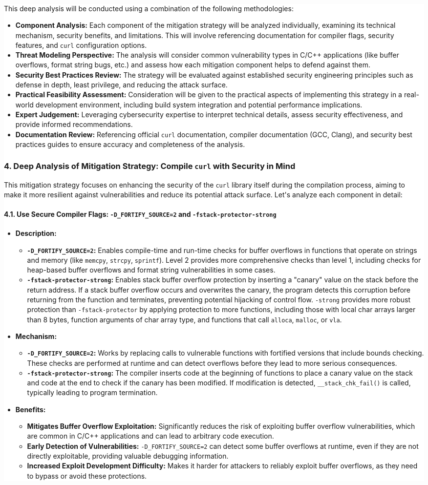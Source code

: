 This deep analysis will be conducted using a combination of the following methodologies:

*   **Component Analysis:**  Each component of the mitigation strategy will be analyzed individually, examining its technical mechanism, security benefits, and limitations. This will involve referencing documentation for compiler flags, security features, and `curl` configuration options.
*   **Threat Modeling Perspective:**  The analysis will consider common vulnerability types in C/C++ applications (like buffer overflows, format string bugs, etc.) and assess how each mitigation component helps to defend against them.
*   **Security Best Practices Review:**  The strategy will be evaluated against established security engineering principles such as defense in depth, least privilege, and reducing the attack surface.
*   **Practical Feasibility Assessment:**  Consideration will be given to the practical aspects of implementing this strategy in a real-world development environment, including build system integration and potential performance implications.
*   **Expert Judgement:**  Leveraging cybersecurity expertise to interpret technical details, assess security effectiveness, and provide informed recommendations.
*   **Documentation Review:**  Referencing official `curl` documentation, compiler documentation (GCC, Clang), and security best practices guides to ensure accuracy and completeness of the analysis.

### 4. Deep Analysis of Mitigation Strategy: Compile `curl` with Security in Mind

This mitigation strategy focuses on enhancing the security of the `curl` library itself during the compilation process, aiming to make it more resilient against vulnerabilities and reduce its potential attack surface. Let's analyze each component in detail:

#### 4.1. Use Secure Compiler Flags: `-D_FORTIFY_SOURCE=2` and `-fstack-protector-strong`

*   **Description:**
    *   **`-D_FORTIFY_SOURCE=2`:**  Enables compile-time and run-time checks for buffer overflows in functions that operate on strings and memory (like `memcpy`, `strcpy`, `sprintf`). Level 2 provides more comprehensive checks than level 1, including checks for heap-based buffer overflows and format string vulnerabilities in some cases.
    *   **`-fstack-protector-strong`:**  Enables stack buffer overflow protection by inserting a "canary" value on the stack before the return address. If a stack buffer overflow occurs and overwrites the canary, the program detects this corruption before returning from the function and terminates, preventing potential hijacking of control flow. `-strong` provides more robust protection than `-fstack-protector` by applying protection to more functions, including those with local char arrays larger than 8 bytes, function arguments of char array type, and functions that call `alloca`, `malloc`, or `vla`.

*   **Mechanism:**
    *   **`-D_FORTIFY_SOURCE=2`:**  Works by replacing calls to vulnerable functions with fortified versions that include bounds checking. These checks are performed at runtime and can detect overflows before they lead to more serious consequences.
    *   **`-fstack-protector-strong`:**  The compiler inserts code at the beginning of functions to place a canary value on the stack and code at the end to check if the canary has been modified.  If modification is detected, `__stack_chk_fail()` is called, typically leading to program termination.

*   **Benefits:**
    *   **Mitigates Buffer Overflow Exploitation:**  Significantly reduces the risk of exploiting buffer overflow vulnerabilities, which are common in C/C++ applications and can lead to arbitrary code execution.
    *   **Early Detection of Vulnerabilities:**  `-D_FORTIFY_SOURCE=2` can detect some buffer overflows at runtime, even if they are not directly exploitable, providing valuable debugging information.
    *   **Increased Exploit Development Difficulty:**  Makes it harder for attackers to reliably exploit buffer overflows, as they need to bypass or avoid these protections.
